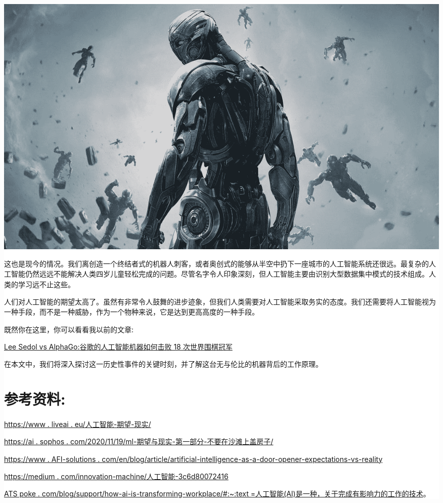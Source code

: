 ![](img/eac93f8d900fdb27e9984d4b7d8eb49d.png)

这也是现今的情况。我们离创造一个终结者式的机器人刺客，或者奥创式的能够从半空中扔下一座城市的人工智能系统还很远。最复杂的人工智能仍然远远不能解决人类四岁儿童轻松完成的问题。尽管名字令人印象深刻，但人工智能主要由识别大型数据集中模式的技术组成。人类的学习远不止这些。

人们对人工智能的期望太高了。虽然有非常令人鼓舞的进步迹象，但我们人类需要对人工智能采取务实的态度。我们还需要将人工智能视为一种手段，而不是一种威胁，作为一个物种来说，它是达到更高高度的一种手段。

既然你在这里，你可以看看我以前的文章:

[Lee Sedol vs AlphaGo:谷歌的人工智能机器如何击败 18 次世界围棋冠军](/codex/lee-sedol-vs-alphago-how-googles-a-i-machine-beat-the-18-times-world-go-champion-214ffae72fbd)

在本文中，我们将深入探讨这一历史性事件的关键时刻，并了解这台无与伦比的机器背后的工作原理。

# 参考资料:

[https://www . liveai . eu/人工智能-期望-现实/](https://www.liveai.eu/artificial-intelligence-expectations-vs-reality/)

[https://ai . sophos . com/2020/11/19/ml-期望与现实-第一部分-不要在沙滩上盖房子/](https://ai.sophos.com/2020/11/19/ml-expectation-vs-reality-part-1-dont-build-a-house-on-sand/)

[https://www . AFI-solutions . com/en/blog/article/artificial-intelligence-as-a-door-opener-expectations-vs-reality](https://www.afi-solutions.com/en/blog/article/artificial-intelligence-as-a-door-opener-expectations-vs-reality)

[https://medium . com/innovation-machine/人工智能-3c6d80072416](/innovation-machine/artificial-intelligence-3c6d80072416)

[ATS poke . com/blog/support/how-ai-is-transforming-workplace/#:~:text =人工智能(AI)是一种，关于完成有影响力的工作的技术](http://atspoke.com/blog/support/how-ai-is-transforming-workplace/#:~:text=Artificial%20intelligence%20(AI)%20is%20a,on%20getting%20impactful%20work%20done)。
